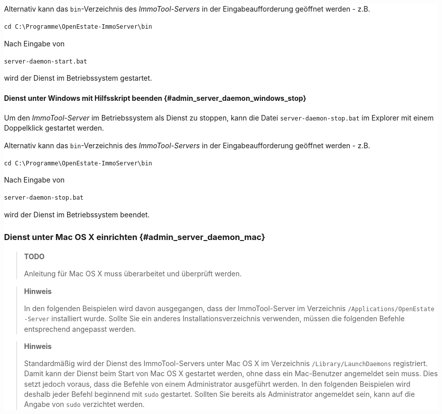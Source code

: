 Alternativ kann das `bin`-Verzeichnis des *ImmoTool-Servers* in der Eingabeaufforderung geöffnet werden - z.B.

```
cd C:\Programme\OpenEstate-ImmoServer\bin
```

Nach Eingabe von

```
server-daemon-start.bat
```

wird der Dienst im Betriebssystem gestartet.


#### Dienst unter Windows mit Hilfsskript beenden {#admin_server_daemon_windows_stop}

Um den *ImmoTool-Server* im Betriebssystem als Dienst zu stoppen, kann die Datei `server-daemon-stop.bat` im Explorer mit einem Doppelklick gestartet werden.

Alternativ kann das `bin`-Verzeichnis des *ImmoTool-Servers* in der Eingabeaufforderung geöffnet werden - z.B.

```
cd C:\Programme\OpenEstate-ImmoServer\bin
```

Nach Eingabe von

```
server-daemon-stop.bat
```

wird der Dienst im Betriebssystem beendet.


### Dienst unter Mac OS X einrichten {#admin_server_daemon_mac}

> **TODO**
>
> Anleitung für Mac OS X muss überarbeitet und überprüft werden.

> **Hinweis**
>
> In den folgenden Beispielen wird davon ausgegangen, dass der ImmoTool-Server im Verzeichnis `/Applications/OpenEstate-Server` installiert wurde. Sollte Sie ein anderes Installationsverzeichnis verwenden, müssen die folgenden Befehle entsprechend angepasst werden.

> **Hinweis**
>
> Standardmäßig wird der Dienst des ImmoTool-Servers unter Mac OS X im Verzeichnis `/Library/LaunchDaemons` registriert. Damit kann der Dienst beim Start von Mac OS X gestartet werden, ohne dass ein Mac-Benutzer angemeldet sein muss. Dies setzt jedoch voraus, dass die Befehle von einem Administrator ausgeführt werden. In den folgenden Beispielen wird deshalb jeder Befehl beginnend mit `sudo` gestartet. Sollten Sie bereits als Administrator angemeldet sein, kann auf die Angabe von `sudo` verzichtet werden.
